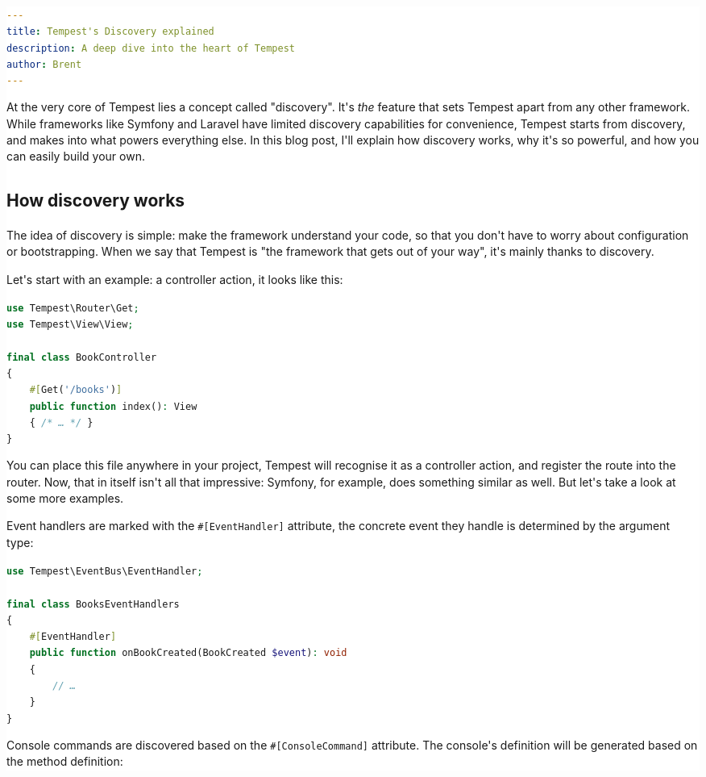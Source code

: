```yaml
---
title: Tempest's Discovery explained
description: A deep dive into the heart of Tempest
author: Brent
---
```


At the very core of Tempest lies a concept called "discovery". It's _the_ feature that sets Tempest apart from any other framework. While frameworks like Symfony and Laravel have limited discovery capabilities for convenience, Tempest starts from discovery, and makes into what powers everything else. In this blog post, I'll explain how discovery works, why it's so powerful, and how you can easily build your own.

## How discovery works

The idea of discovery is simple: make the framework understand your code, so that you don't have to worry about configuration or bootstrapping. When we say that Tempest is "the framework that gets out of your way", it's mainly thanks to discovery. 

Let's start with an example: a controller action, it looks like this:

```php
use Tempest\Router\Get;
use Tempest\View\View;

final class BookController
{
    #[Get('/books')]
    public function index(): View
    { /* … */ }
}
```

You can place this file anywhere in your project, Tempest will recognise it as a controller action, and register the route into the router. Now, that in itself isn't all that impressive: Symfony, for example, does something similar as well. But let's take a look at some more examples.

Event handlers are marked with  the `#[EventHandler]` attribute, the concrete event they handle is determined by the argument type:

```php
use Tempest\EventBus\EventHandler;

final class BooksEventHandlers
{
    #[EventHandler]
    public function onBookCreated(BookCreated $event): void
    {
        // …
    }
}
```

Console commands are discovered based on the `#[ConsoleCommand]` attribute. The console's definition will be generated based on the method definition:
